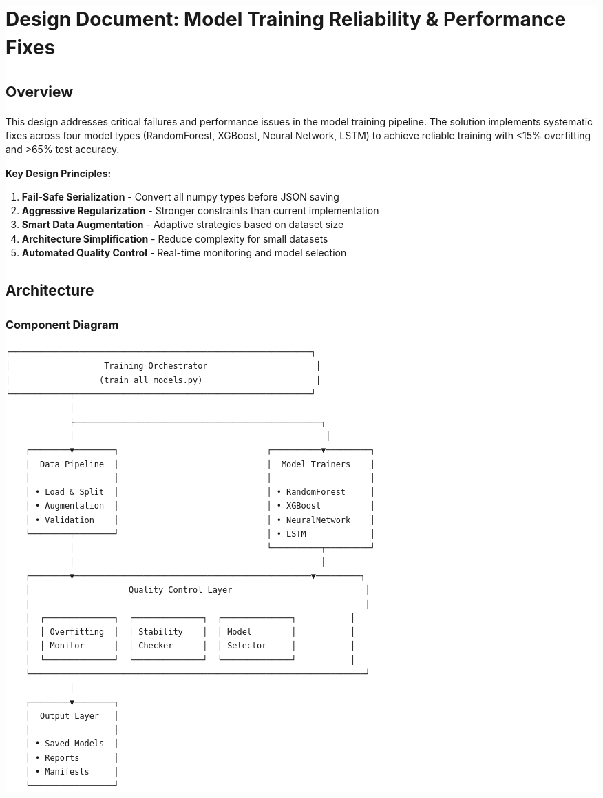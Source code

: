 # Design Document: Model Training Reliability & Performance Fixes

## Overview

This design addresses critical failures and performance issues in the model training pipeline. The solution implements systematic fixes across four model types (RandomForest, XGBoost, Neural Network, LSTM) to achieve reliable training with <15% overfitting and >65% test accuracy.

**Key Design Principles:**
1. **Fail-Safe Serialization** - Convert all numpy types before JSON saving
2. **Aggressive Regularization** - Stronger constraints than current implementation
3. **Smart Data Augmentation** - Adaptive strategies based on dataset size
4. **Architecture Simplification** - Reduce complexity for small datasets
5. **Automated Quality Control** - Real-time monitoring and model selection

## Architecture

### Component Diagram

```
┌─────────────────────────────────────────────────────────────┐
│                   Training Orchestrator                      │
│                  (train_all_models.py)                       │
└────────────┬────────────────────────────────────────────────┘
             │
             ├──────────────────────────────────────────────────┐
             │                                                   │
    ┌────────▼────────┐                              ┌──────────▼─────────┐
    │  Data Pipeline  │                              │  Model Trainers    │
    │                 │                              │                    │
    │ • Load & Split  │                              │ • RandomForest     │
    │ • Augmentation  │                              │ • XGBoost          │
    │ • Validation    │                              │ • NeuralNetwork    │
    └────────┬────────┘                              │ • LSTM             │
             │                                       └──────────┬─────────┘
             │                                                  │
    ┌────────▼────────────────────────────────────────────────▼─────────┐
    │                    Quality Control Layer                           │
    │                                                                    │
    │  ┌──────────────┐  ┌──────────────┐  ┌──────────────┐           │
    │  │ Overfitting  │  │ Stability    │  │ Model        │           │
    │  │ Monitor      │  │ Checker      │  │ Selector     │           │
    │  └──────────────┘  └──────────────┘  └──────────────┘           │
    └────────────────────────────────────────────────────────────────────┘
             │
    ┌────────▼────────┐
    │  Output Layer   │
    │                 │
    │ • Saved Models  │
    │ • Reports       │
    │ • Manifests     │
    └─────────────────┘
```
